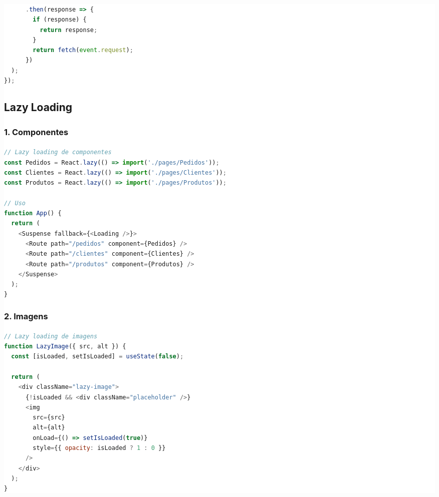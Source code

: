 ```javascript
      .then(response => {
        if (response) {
          return response;
        }
        return fetch(event.request);
      })
  );
});
```

## Lazy Loading

### 1. Componentes

```javascript
// Lazy loading de componentes
const Pedidos = React.lazy(() => import('./pages/Pedidos'));
const Clientes = React.lazy(() => import('./pages/Clientes'));
const Produtos = React.lazy(() => import('./pages/Produtos'));

// Uso
function App() {
  return (
    <Suspense fallback={<Loading />}>
      <Route path="/pedidos" component={Pedidos} />
      <Route path="/clientes" component={Clientes} />
      <Route path="/produtos" component={Produtos} />
    </Suspense>
  );
}
```

### 2. Imagens

```javascript
// Lazy loading de imagens
function LazyImage({ src, alt }) {
  const [isLoaded, setIsLoaded] = useState(false);
  
  return (
    <div className="lazy-image">
      {!isLoaded && <div className="placeholder" />}
      <img
        src={src}
        alt={alt}
        onLoad={() => setIsLoaded(true)}
        style={{ opacity: isLoaded ? 1 : 0 }}
      />
    </div>
  );
}
```
